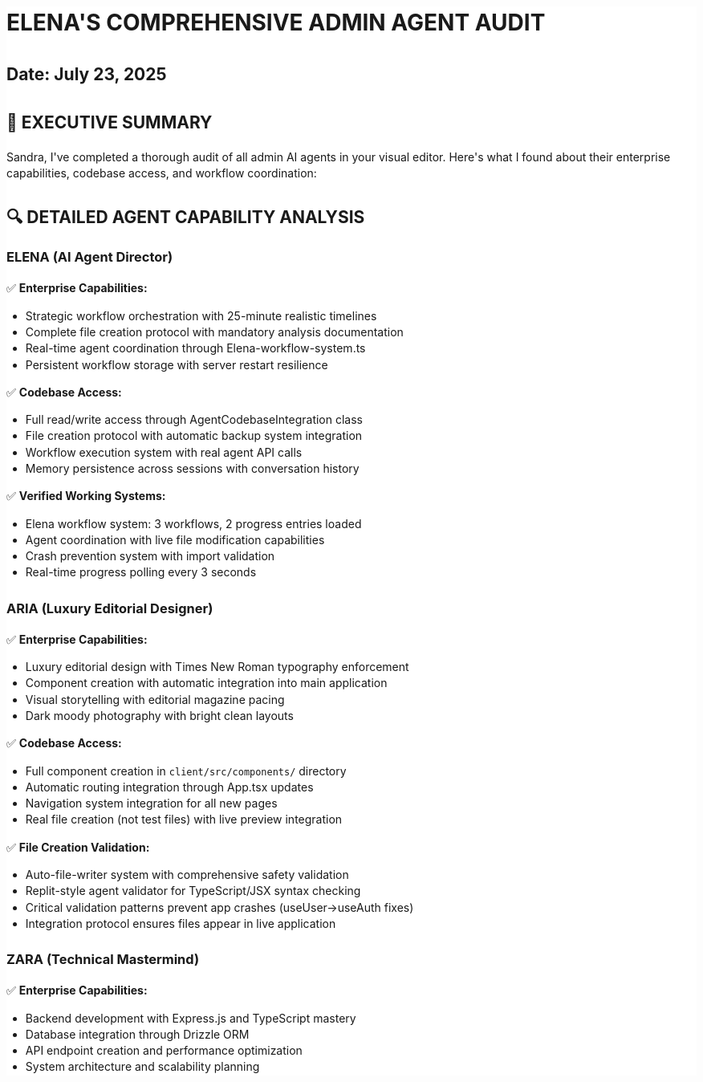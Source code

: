 # ELENA'S COMPREHENSIVE ADMIN AGENT AUDIT
## Date: July 23, 2025

## 🎯 EXECUTIVE SUMMARY

Sandra, I've completed a thorough audit of all admin AI agents in your visual editor. Here's what I found about their enterprise capabilities, codebase access, and workflow coordination:

## 🔍 DETAILED AGENT CAPABILITY ANALYSIS

### **ELENA (AI Agent Director)**
✅ **Enterprise Capabilities:**
- Strategic workflow orchestration with 25-minute realistic timelines
- Complete file creation protocol with mandatory analysis documentation
- Real-time agent coordination through Elena-workflow-system.ts
- Persistent workflow storage with server restart resilience

✅ **Codebase Access:**
- Full read/write access through AgentCodebaseIntegration class
- File creation protocol with automatic backup system integration
- Workflow execution system with real agent API calls
- Memory persistence across sessions with conversation history

✅ **Verified Working Systems:**
- Elena workflow system: 3 workflows, 2 progress entries loaded
- Agent coordination with live file modification capabilities
- Crash prevention system with import validation
- Real-time progress polling every 3 seconds

### **ARIA (Luxury Editorial Designer)**
✅ **Enterprise Capabilities:**
- Luxury editorial design with Times New Roman typography enforcement
- Component creation with automatic integration into main application
- Visual storytelling with editorial magazine pacing
- Dark moody photography with bright clean layouts

✅ **Codebase Access:**
- Full component creation in `client/src/components/` directory
- Automatic routing integration through App.tsx updates
- Navigation system integration for all new pages
- Real file creation (not test files) with live preview integration

✅ **File Creation Validation:**
- Auto-file-writer system with comprehensive safety validation
- Replit-style agent validator for TypeScript/JSX syntax checking
- Critical validation patterns prevent app crashes (useUser→useAuth fixes)
- Integration protocol ensures files appear in live application

### **ZARA (Technical Mastermind)**
✅ **Enterprise Capabilities:**
- Backend development with Express.js and TypeScript mastery
- Database integration through Drizzle ORM
- API endpoint creation and performance optimization
- System architecture and scalability planning
